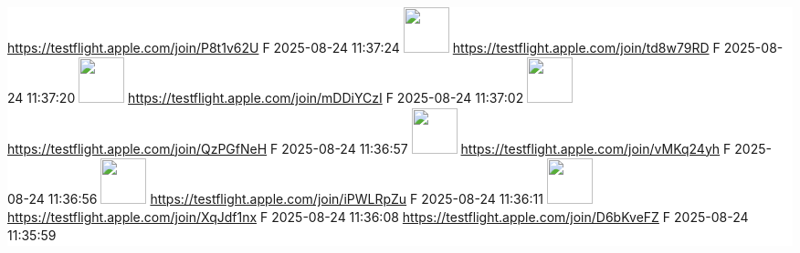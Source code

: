   <td align="center"><a href="https://testflight.apple.com/join/P8t1v62U">https://testflight.apple.com/join/P8t1v62U</a></td>
  <td align="center">F</td>
  <td align="center">2025-08-24 11:37:24</td>
</tr>
<tr>
  <td align="center"><img src="https://is1-ssl.mzstatic.com/image/thumb/Purple211/v4/eb/7e/70/eb7e7055-e4d1-9404-93bf-9510611bc0a1/AppIcon-0-0-1x_U007epad-0-0-0-1-0-0-85-220.png/152x152bb-80.png" width="50" height="50" alt=""></td>
  <td align="center"></td>
  <td align="center"><a href="https://testflight.apple.com/join/td8w79RD">https://testflight.apple.com/join/td8w79RD</a></td>
  <td align="center">F</td>
  <td align="center">2025-08-24 11:37:20</td>
</tr>
<tr>
  <td align="center"><img src="https://is1-ssl.mzstatic.com/image/thumb/Purple221/v4/4e/40/17/4e401743-2ef2-186f-92c5-29bd2f19ddbf/AppIcon-0-0-1x_U007emarketing-0-11-0-85-220.png/152x152bb-80.png" width="50" height="50" alt=""></td>
  <td align="center"></td>
  <td align="center"><a href="https://testflight.apple.com/join/mDDiYCzI">https://testflight.apple.com/join/mDDiYCzI</a></td>
  <td align="center">F</td>
  <td align="center">2025-08-24 11:37:02</td>
</tr>
<tr>
  <td align="center"><img src="https://is1-ssl.mzstatic.com/image/thumb/Purple211/v4/ee/fc/cc/eefcccb8-d04d-782d-c5c6-bc0676a4ea63/AppIcon-0-1x_U007emarketing-0-8-0-85-220-0.png/152x152bb-80.png" width="50" height="50" alt=""></td>
  <td align="center"></td>
  <td align="center"><a href="https://testflight.apple.com/join/QzPGfNeH">https://testflight.apple.com/join/QzPGfNeH</a></td>
  <td align="center">F</td>
  <td align="center">2025-08-24 11:36:57</td>
</tr>
<tr>
  <td align="center"><img src="https://is1-ssl.mzstatic.com/image/thumb/Purple221/v4/ef/47/52/ef4752d6-f6d5-2037-0d14-5845474bffb1/AppIcon-1x_U007epad-0-1-85-220-0.jpeg/152x152bb-80.png" width="50" height="50" alt=""></td>
  <td align="center"></td>
  <td align="center"><a href="https://testflight.apple.com/join/vMKq24yh">https://testflight.apple.com/join/vMKq24yh</a></td>
  <td align="center">F</td>
  <td align="center">2025-08-24 11:36:56</td>
</tr>
<tr>
  <td align="center"><img src="https://is1-ssl.mzstatic.com/image/thumb/Purple221/v4/48/19/c3/4819c376-9275-f212-4cb0-5e045c7faec8/AppIcon-0-0-1x_U007emarketing-0-11-0-0-85-220.png/152x152bb-80.png" width="50" height="50" alt=""></td>
  <td align="center"></td>
  <td align="center"><a href="https://testflight.apple.com/join/iPWLRpZu">https://testflight.apple.com/join/iPWLRpZu</a></td>
  <td align="center">F</td>
  <td align="center">2025-08-24 11:36:11</td>
</tr>
<tr>
  <td align="center"><img src="https://is1-ssl.mzstatic.com/image/thumb/Purple221/v4/ac/d4/79/acd479af-e8ad-c982-e050-98c43dc23e89/AppIcon-0-0-1x_U007emarketing-0-8-0-85-220.png/152x152bb-80.png" width="50" height="50" alt=""></td>
  <td align="center"></td>
  <td align="center"><a href="https://testflight.apple.com/join/XqJdf1nx">https://testflight.apple.com/join/XqJdf1nx</a></td>
  <td align="center">F</td>
  <td align="center">2025-08-24 11:36:08</td>
</tr>
<tr>
  <td align="center"></td>
  <td align="center"></td>
  <td align="center"><a href="https://testflight.apple.com/join/D6bKveFZ">https://testflight.apple.com/join/D6bKveFZ</a></td>
  <td align="center">F</td>
  <td align="center">2025-08-24 11:35:59</td>